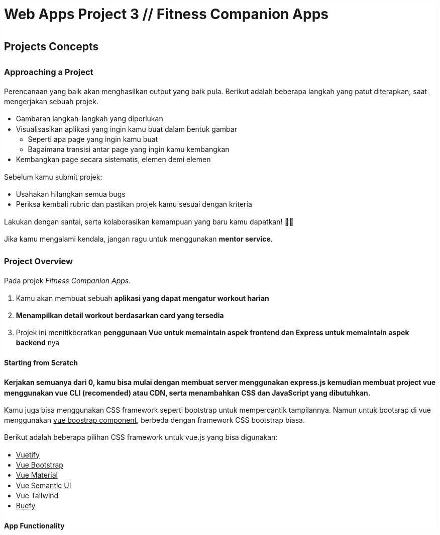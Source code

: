# Web Apps Project 3 // Fitness Companion Apps

## Projects Concepts

### Approaching a Project

Perencanaan yang baik akan menghasilkan output yang baik pula. Berikut adalah beberapa langkah yang patut diterapkan, saat  mengerjakan sebuah projek.

* Gambaran langkah-langkah yang diperlukan
* Visualisasikan aplikasi yang ingin kamu buat dalam bentuk gambar
  * Seperti apa page yang ingin kamu buat
  * Bagaimana transisi antar page yang ingin kamu kembangkan
* Kembangkan page secara sistematis, elemen demi elemen

Sebelum kamu submit projek:

* Usahakan hilangkan semua bugs
* Periksa kembali rubric dan pastikan projek kamu sesuai dengan kriteria

Lakukan dengan santai, serta kolaborasikan kemampuan yang baru kamu dapatkan! 🙌🏼

Jika kamu mengalami kendala, jangan ragu untuk menggunakan **mentor service**.

### Project Overview

Pada projek _Fitness Companion_ _Apps_.

1. Kamu akan membuat sebuah **aplikasi yang dapat mengatur workout harian**

2. **Menampilkan detail workout berdasarkan card yang tersedia**

3. Projek ini menitikberatkan **penggunaan Vue untuk memaintain aspek frontend dan Express untuk memaintain aspek backend** nya

#### Starting from Scratch

**Kerjakan semuanya dari 0, kamu bisa mulai dengan membuat server menggunakan express.js kemudian membuat project vue menggunakan vue CLI (recomended) atau CDN, serta menambahkan CSS dan JavaScript yang dibutuhkan.**

Kamu juga bisa menggunakan CSS framework seperti bootstrap untuk mempercantik tampilannya. Namun untuk bootsrap di vue menggunakan [vue boostrap component](https://bootstrap-vue.js.org/), berbeda dengan framework CSS bootstrap biasa.

Berikut adalah beberapa pilihan CSS framework untuk vue.js yang bisa digunakan:

* [Vuetify](https://vuetifyjs.com/en/)
* [Vue Bootstrap](https://bootstrap-vue.js.org/)
* [Vue Material](https://vuematerial.io/)
* [Vue Semantic UI](https://semantic-ui-vue.github.io/#/)
* [Vue Tailwind](https://vue-tailwind.com/)
* [Buefy](https://buefy.org/)

#### App Functionality

